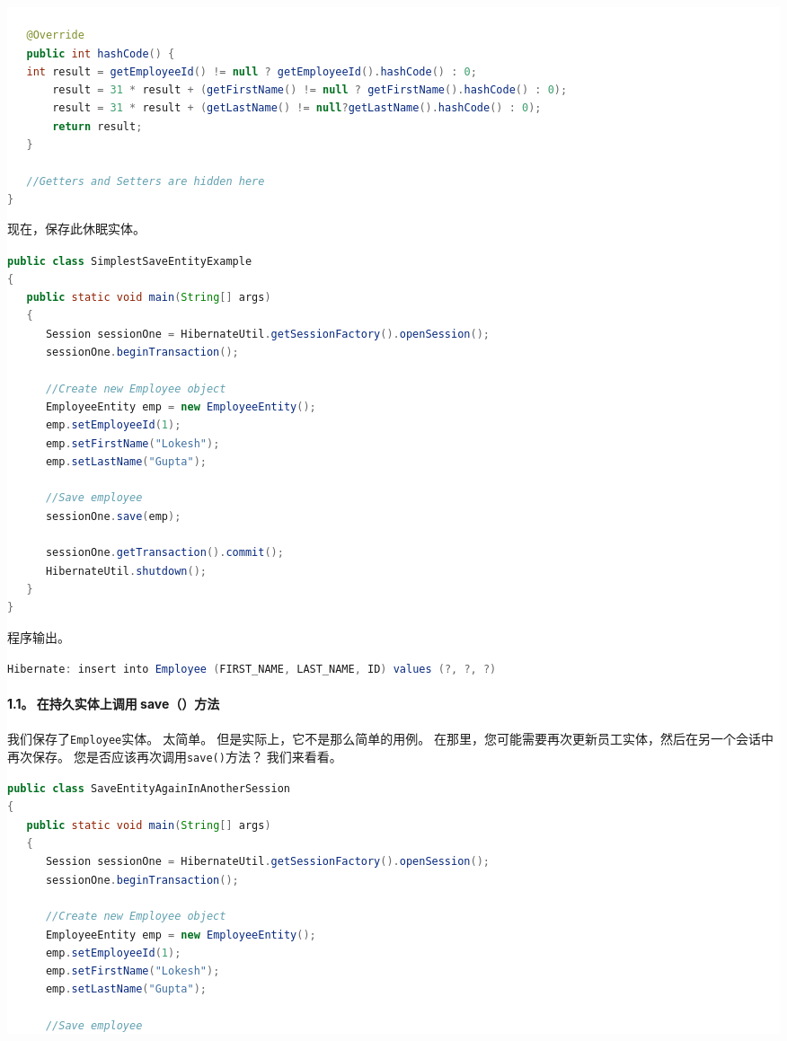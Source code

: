 ```java

   @Override
   public int hashCode() {
   int result = getEmployeeId() != null ? getEmployeeId().hashCode() : 0;
       result = 31 * result + (getFirstName() != null ? getFirstName().hashCode() : 0);
       result = 31 * result + (getLastName() != null?getLastName().hashCode() : 0);
       return result;
   }

   //Getters and Setters are hidden here
}

```

现在，保存此休眠实体。

```java
public class SimplestSaveEntityExample
{
   public static void main(String[] args)
   {
      Session sessionOne = HibernateUtil.getSessionFactory().openSession();
      sessionOne.beginTransaction();

      //Create new Employee object
      EmployeeEntity emp = new EmployeeEntity();
      emp.setEmployeeId(1);
      emp.setFirstName("Lokesh");
      emp.setLastName("Gupta");

      //Save employee
      sessionOne.save(emp);

      sessionOne.getTransaction().commit();
      HibernateUtil.shutdown();
   }    
}

```

程序输出。

```java
Hibernate: insert into Employee (FIRST_NAME, LAST_NAME, ID) values (?, ?, ?)

```

#### 1.1。 在持久实体上调用 save（）方法

我们保存了`Employee`实体。 太简单。 但是实际上，它不是那么简单的用例。 在那里，您可能需要再次更新员工实体，然后在另一个会话中再次保存。 您是否应该再次调用`save()`方法？ 我们来看看。

```java
public class SaveEntityAgainInAnotherSession
{
   public static void main(String[] args)
   {
      Session sessionOne = HibernateUtil.getSessionFactory().openSession();
      sessionOne.beginTransaction();

      //Create new Employee object
      EmployeeEntity emp = new EmployeeEntity();
      emp.setEmployeeId(1);
      emp.setFirstName("Lokesh");
      emp.setLastName("Gupta");

      //Save employee
```